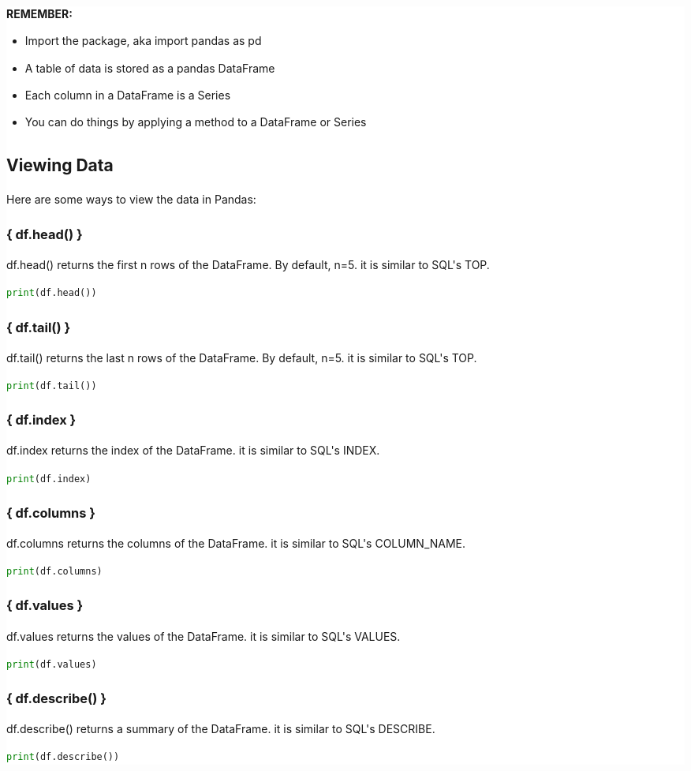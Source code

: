 **REMEMBER:**

- Import the package, aka import pandas as pd

- A table of data is stored as a pandas DataFrame

- Each column in a DataFrame is a Series

- You can do things by applying a method to a DataFrame or Series

## Viewing Data

Here are some ways to view the data in Pandas:

### { df.head() }

df.head() returns the first n rows of the DataFrame. By default, n=5. it is similar to SQL's TOP.

```python
print(df.head())
```

### { df.tail() }

df.tail() returns the last n rows of the DataFrame. By default, n=5. it is similar to SQL's TOP.

```python
print(df.tail())
```

### { df.index }

df.index returns the index of the DataFrame. it is similar to SQL's INDEX.

```python
print(df.index)
```

### { df.columns }

df.columns returns the columns of the DataFrame. it is similar to SQL's COLUMN_NAME.

```python
print(df.columns)
```

### { df.values }

df.values returns the values of the DataFrame. it is similar to SQL's VALUES.

```python
print(df.values)
```

### { df.describe() }

df.describe() returns a summary of the DataFrame. it is similar to SQL's DESCRIBE.

```python
print(df.describe())
```
